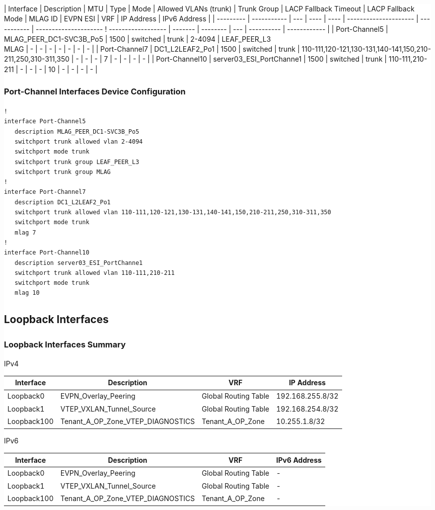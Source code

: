 | Interface | Description | MTU | Type | Mode | Allowed VLANs (trunk) | Trunk Group | LACP Fallback Timeout | LACP Fallback Mode | MLAG ID | EVPN ESI | VRF | IP Address | IPv6 Address |
| --------- | ----------- | --- | ---- | ---- | --------------------- | ----------- | --------------------- ! ------------------ | ------- | -------- | --- | ---------- | ------------ |
| Port-Channel5 | MLAG_PEER_DC1-SVC3B_Po5 | 1500 | switched | trunk | 2-4094 | LEAF_PEER_L3<br> MLAG | - | - | - | - | - | - | - |
| Port-Channel7 | DC1_L2LEAF2_Po1 | 1500 | switched | trunk | 110-111,120-121,130-131,140-141,150,210-211,250,310-311,350 | - | - | - | 7 | - | - | - | - |
| Port-Channel10 | server03_ESI_PortChanne1 | 1500 | switched | trunk | 110-111,210-211 | - | - | - | 10 | - | - | - | - |

### Port-Channel Interfaces Device Configuration

```eos
!
interface Port-Channel5
   description MLAG_PEER_DC1-SVC3B_Po5
   switchport trunk allowed vlan 2-4094
   switchport mode trunk
   switchport trunk group LEAF_PEER_L3
   switchport trunk group MLAG
!
interface Port-Channel7
   description DC1_L2LEAF2_Po1
   switchport trunk allowed vlan 110-111,120-121,130-131,140-141,150,210-211,250,310-311,350
   switchport mode trunk
   mlag 7
!
interface Port-Channel10
   description server03_ESI_PortChanne1
   switchport trunk allowed vlan 110-111,210-211
   switchport mode trunk
   mlag 10
```

## Loopback Interfaces

### Loopback Interfaces Summary

IPv4

| Interface | Description | VRF | IP Address |
| --------- | ----------- | --- | ---------- |
| Loopback0 | EVPN_Overlay_Peering | Global Routing Table | 192.168.255.8/32 |
| Loopback1 | VTEP_VXLAN_Tunnel_Source | Global Routing Table | 192.168.254.8/32 |
| Loopback100 | Tenant_A_OP_Zone_VTEP_DIAGNOSTICS | Tenant_A_OP_Zone | 10.255.1.8/32 |

IPv6

| Interface | Description | VRF | IPv6 Address |
| --------- | ----------- | --- | ------------ |
| Loopback0 | EVPN_Overlay_Peering | Global Routing Table | - |
| Loopback1 | VTEP_VXLAN_Tunnel_Source | Global Routing Table | - |
| Loopback100 | Tenant_A_OP_Zone_VTEP_DIAGNOSTICS | Tenant_A_OP_Zone | - |
